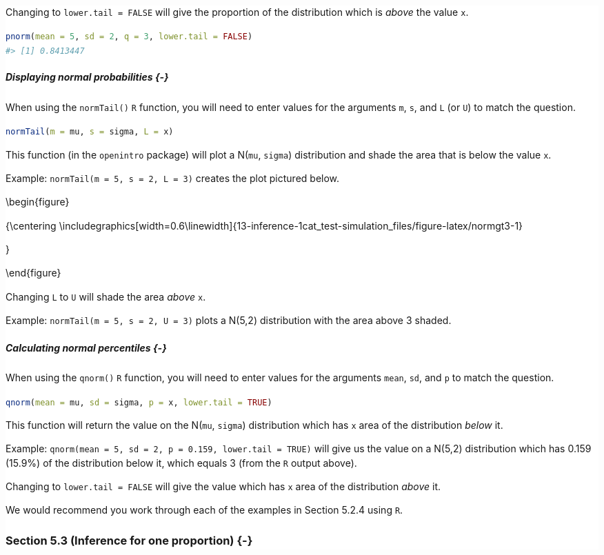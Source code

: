 Changing to `lower.tail = FALSE` will give the proportion of the distribution which is *above* the value `x`.


```r
pnorm(mean = 5, sd = 2, q = 3, lower.tail = FALSE)
#> [1] 0.8413447
```

##### Displaying normal probabilities {-} 

When using the `normTail()` `R` function, you will need to enter values for the arguments `m`, `s`, and `L` (or `U`) to match the question.


```r
normTail(m = mu, s = sigma, L = x)
```

This function (in the `openintro` package) will plot a N(`mu`, `sigma`) distribution and shade the area that is below the value `x`.

Example: `normTail(m = 5, s = 2, L = 3)` creates the plot pictured below.

\begin{figure}

{\centering \includegraphics[width=0.6\linewidth]{13-inference-1cat_test-simulation_files/figure-latex/normgt3-1} 

}

\end{figure}

Changing `L` to `U` will shade the area *above* `x`.  

Example: `normTail(m = 5, s = 2, U = 3)` plots a N(5,2) distribution with the area above 3 shaded.

##### Calculating normal percentiles {-}

When using the `qnorm()` `R` function, you will need to enter values for the arguments `mean`, `sd`, and `p` to match the question.


```r
qnorm(mean = mu, sd = sigma, p = x, lower.tail = TRUE)
```

This function will return the value on the N(`mu`, `sigma`) distribution which has `x` area of the distribution *below* it.

Example:  `qnorm(mean = 5, sd = 2, p = 0.159, lower.tail = TRUE)` will give us the value on a N(5,2) distribution which has 0.159 (15.9%) of the distribution below it, which equals 3 (from the `R` output above).

Changing to `lower.tail = FALSE` will give the value which has `x` area of the distribution *above* it.

We would recommend you work through each of the examples in Section 5.2.4 using `R`.


### Section 5.3 (Inference for one proportion) {-}
